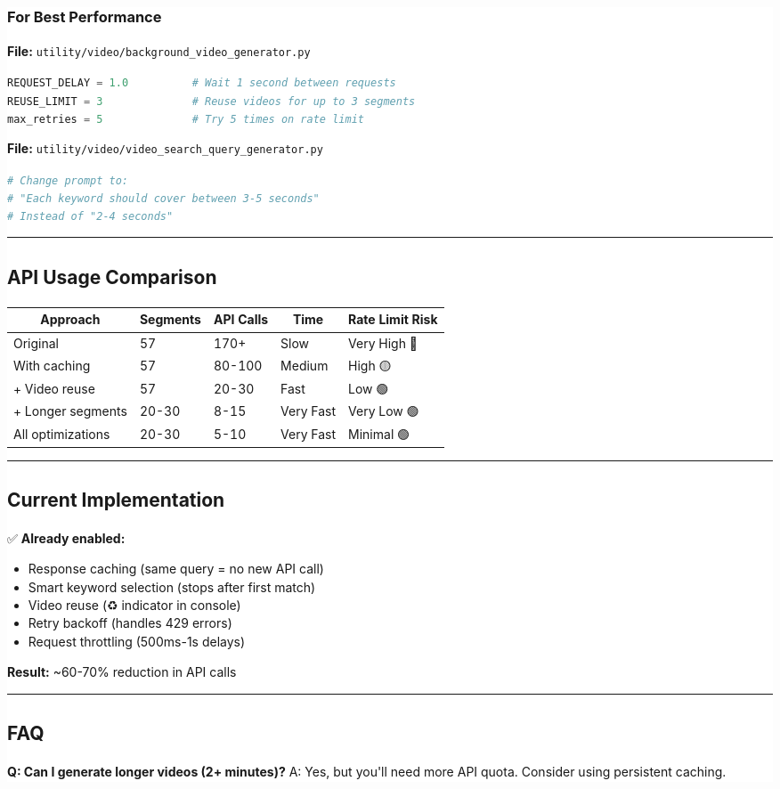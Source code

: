 ### For Best Performance

**File:** `utility/video/background_video_generator.py`

```python
REQUEST_DELAY = 1.0          # Wait 1 second between requests
REUSE_LIMIT = 3              # Reuse videos for up to 3 segments
max_retries = 5              # Try 5 times on rate limit
```

**File:** `utility/video/video_search_query_generator.py`

```python
# Change prompt to:
# "Each keyword should cover between 3-5 seconds"
# Instead of "2-4 seconds"
```

---

## API Usage Comparison

| Approach | Segments | API Calls | Time | Rate Limit Risk |
|----------|----------|-----------|------|-----------------|
| Original | 57 | 170+ | Slow | Very High 🔴 |
| With caching | 57 | 80-100 | Medium | High 🟡 |
| + Video reuse | 57 | 20-30 | Fast | Low 🟢 |
| + Longer segments | 20-30 | 8-15 | Very Fast | Very Low 🟢 |
| All optimizations | 20-30 | 5-10 | Very Fast | Minimal 🟢 |

---

## Current Implementation

✅ **Already enabled:**

- Response caching (same query = no new API call)
- Smart keyword selection (stops after first match)
- Video reuse (♻️ indicator in console)
- Retry backoff (handles 429 errors)
- Request throttling (500ms-1s delays)

**Result:** ~60-70% reduction in API calls

---

## FAQ

**Q: Can I generate longer videos (2+ minutes)?**
A: Yes, but you'll need more API quota. Consider using persistent caching.
